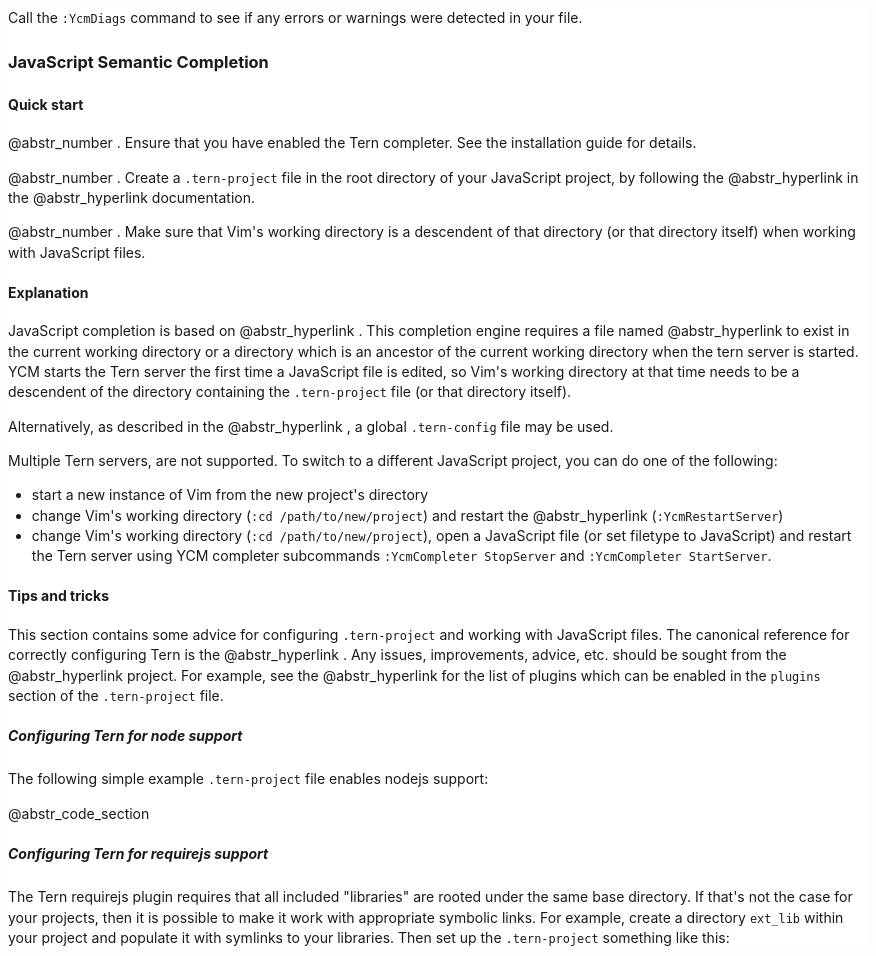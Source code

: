 Call the `:YcmDiags` command to see if any errors or warnings were detected in your file.

### JavaScript Semantic Completion

#### Quick start

@abstr_number . Ensure that you have enabled the Tern completer. See the installation guide for details.

@abstr_number . Create a `.tern-project` file in the root directory of your JavaScript project, by following the @abstr_hyperlink in the @abstr_hyperlink documentation.

@abstr_number . Make sure that Vim's working directory is a descendent of that directory (or that directory itself) when working with JavaScript files.

#### Explanation

JavaScript completion is based on @abstr_hyperlink . This completion engine requires a file named @abstr_hyperlink to exist in the current working directory or a directory which is an ancestor of the current working directory when the tern server is started. YCM starts the Tern server the first time a JavaScript file is edited, so Vim's working directory at that time needs to be a descendent of the directory containing the `.tern-project` file (or that directory itself).

Alternatively, as described in the @abstr_hyperlink , a global `.tern-config` file may be used.

Multiple Tern servers, are not supported. To switch to a different JavaScript project, you can do one of the following:

  * start a new instance of Vim from the new project's directory
  * change Vim's working directory (`:cd /path/to/new/project`) and restart the @abstr_hyperlink (`:YcmRestartServer`)
  * change Vim's working directory (`:cd /path/to/new/project`), open a JavaScript file (or set filetype to JavaScript) and restart the Tern server using YCM completer subcommands `:YcmCompleter StopServer` and `:YcmCompleter StartServer`.



#### Tips and tricks

This section contains some advice for configuring `.tern-project` and working with JavaScript files. The canonical reference for correctly configuring Tern is the @abstr_hyperlink . Any issues, improvements, advice, etc. should be sought from the @abstr_hyperlink project. For example, see the @abstr_hyperlink for the list of plugins which can be enabled in the `plugins` section of the `.tern-project` file.

##### Configuring Tern for node support

The following simple example `.tern-project` file enables nodejs support:

@abstr_code_section 

##### Configuring Tern for requirejs support

The Tern requirejs plugin requires that all included "libraries" are rooted under the same base directory. If that's not the case for your projects, then it is possible to make it work with appropriate symbolic links. For example, create a directory `ext_lib` within your project and populate it with symlinks to your libraries. Then set up the `.tern-project` something like this:

